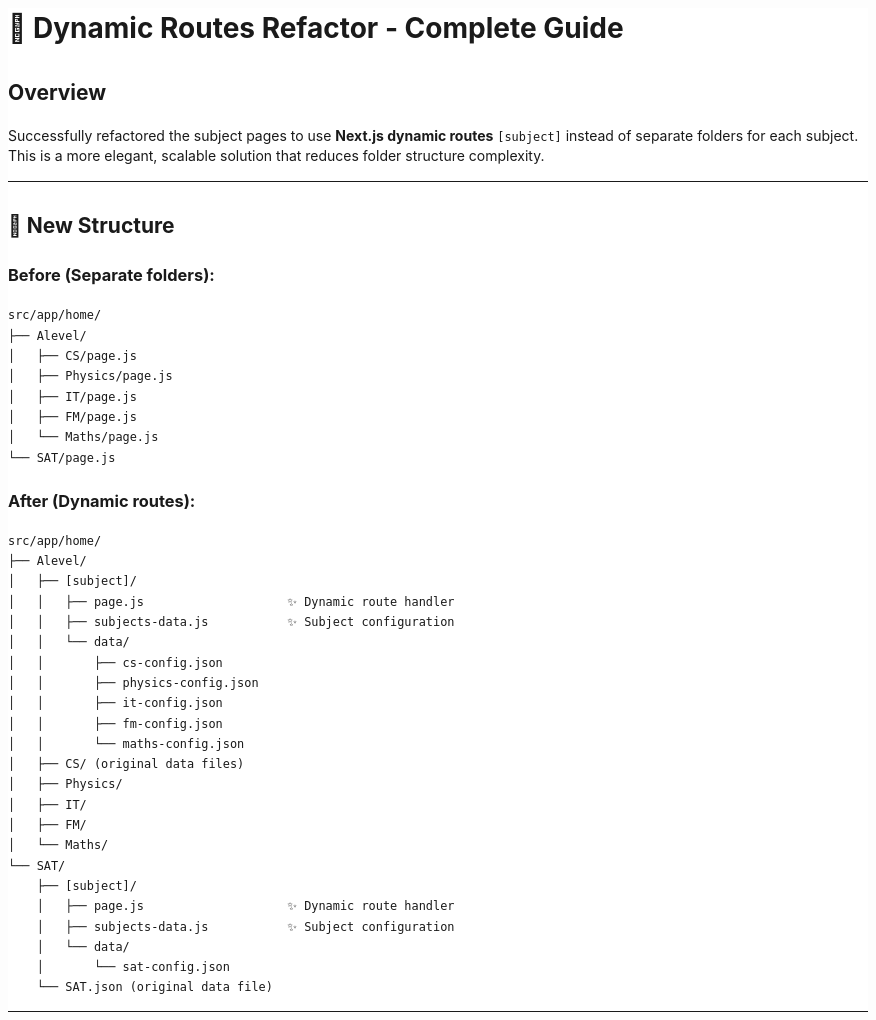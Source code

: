 # 🚀 Dynamic Routes Refactor - Complete Guide

## Overview

Successfully refactored the subject pages to use **Next.js dynamic routes** `[subject]` instead of separate folders for each subject. This is a more elegant, scalable solution that reduces folder structure complexity.

---

## 📂 New Structure

### Before (Separate folders):
```
src/app/home/
├── Alevel/
│   ├── CS/page.js
│   ├── Physics/page.js
│   ├── IT/page.js
│   ├── FM/page.js
│   └── Maths/page.js
└── SAT/page.js
```

### After (Dynamic routes):
```
src/app/home/
├── Alevel/
│   ├── [subject]/
│   │   ├── page.js                    ✨ Dynamic route handler
│   │   ├── subjects-data.js           ✨ Subject configuration
│   │   └── data/
│   │       ├── cs-config.json
│   │       ├── physics-config.json
│   │       ├── it-config.json
│   │       ├── fm-config.json
│   │       └── maths-config.json
│   ├── CS/ (original data files)
│   ├── Physics/
│   ├── IT/
│   ├── FM/
│   └── Maths/
└── SAT/
    ├── [subject]/
    │   ├── page.js                    ✨ Dynamic route handler
    │   ├── subjects-data.js           ✨ Subject configuration
    │   └── data/
    │       └── sat-config.json
    └── SAT.json (original data file)
```

---